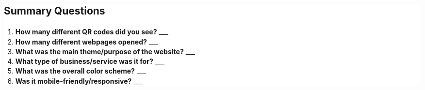 ## Summary Questions
1. **How many different QR codes did you see?** ___
2. **How many different webpages opened?** ___
3. **What was the main theme/purpose of the website?** ___
4. **What type of business/service was it for?** ___
5. **What was the overall color scheme?** ___
6. **Was it mobile-friendly/responsive?** ___
